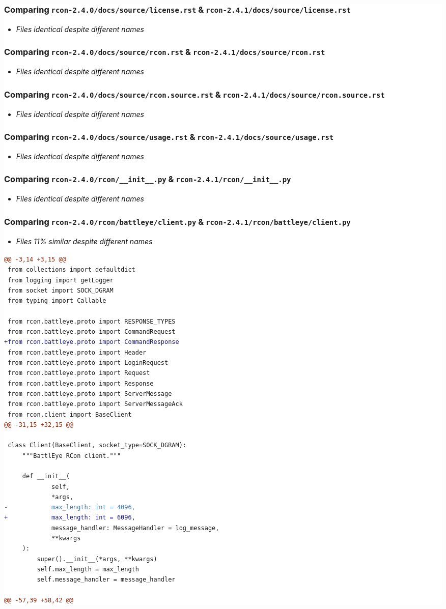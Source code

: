 ### Comparing `rcon-2.4.0/docs/source/license.rst` & `rcon-2.4.1/docs/source/license.rst`

 * *Files identical despite different names*

### Comparing `rcon-2.4.0/docs/source/rcon.rst` & `rcon-2.4.1/docs/source/rcon.rst`

 * *Files identical despite different names*

### Comparing `rcon-2.4.0/docs/source/rcon.source.rst` & `rcon-2.4.1/docs/source/rcon.source.rst`

 * *Files identical despite different names*

### Comparing `rcon-2.4.0/docs/source/usage.rst` & `rcon-2.4.1/docs/source/usage.rst`

 * *Files identical despite different names*

### Comparing `rcon-2.4.0/rcon/__init__.py` & `rcon-2.4.1/rcon/__init__.py`

 * *Files identical despite different names*

### Comparing `rcon-2.4.0/rcon/battleye/client.py` & `rcon-2.4.1/rcon/battleye/client.py`

 * *Files 11% similar despite different names*

```diff
@@ -3,14 +3,15 @@
 from collections import defaultdict
 from logging import getLogger
 from socket import SOCK_DGRAM
 from typing import Callable
 
 from rcon.battleye.proto import RESPONSE_TYPES
 from rcon.battleye.proto import CommandRequest
+from rcon.battleye.proto import CommandResponse
 from rcon.battleye.proto import Header
 from rcon.battleye.proto import LoginRequest
 from rcon.battleye.proto import Request
 from rcon.battleye.proto import Response
 from rcon.battleye.proto import ServerMessage
 from rcon.battleye.proto import ServerMessageAck
 from rcon.client import BaseClient
@@ -31,15 +32,15 @@
 
 class Client(BaseClient, socket_type=SOCK_DGRAM):
     """BattlEye RCon client."""
 
     def __init__(
             self,
             *args,
-            max_length: int = 4096,
+            max_length: int = 6096,
             message_handler: MessageHandler = log_message,
             **kwargs
     ):
         super().__init__(*args, **kwargs)
         self.max_length = max_length
         self.message_handler = message_handler
 
@@ -57,39 +58,42 @@
```